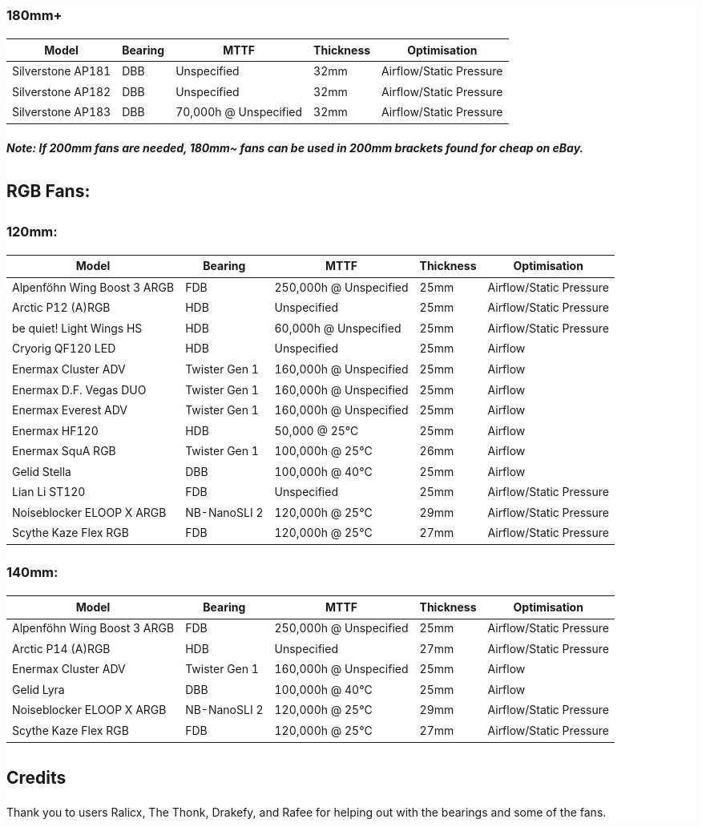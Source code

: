 
### 180mm+

| Model                       | Bearing                     | MTTF                          | Thickness                   | Optimisation                |
| --------------------------- | --------------------------- | ----------------------------- | --------------------------- | --------------------------- |
| Silverstone AP181           | DBB                         | Unspecified                   | 32mm                        | Airflow/Static Pressure     |
| Silverstone AP182           | DBB                         | Unspecified                   | 32mm                        | Airflow/Static Pressure     |
| Silverstone AP183           | DBB                         | 70,000h @ Unspecified         | 32mm                        | Airflow/Static Pressure     |
##### Note: If 200mm fans are needed, 180mm~ fans can be used in 200mm brackets found for cheap on eBay.




## RGB Fans:

### 120mm:

| Model                       | Bearing                     | MTTF                          | Thickness                   | Optimisation                |
| --------------------------- | --------------------------- | ----------------------------- | --------------------------- | --------------------------- |
| Alpenföhn Wing Boost 3 ARGB | FDB                         | 250,000h @ Unspecified        | 25mm                        | Airflow/Static Pressure     |
| Arctic P12 (A)RGB           | HDB                         | Unspecified                   | 25mm                        | Airflow/Static Pressure     |
| be quiet! Light Wings HS    | HDB                         | 60,000h @ Unspecified         | 25mm                        | Airflow/Static Pressure     |
| Cryorig QF120 LED           | HDB                         | Unspecified                   | 25mm                        | Airflow                     |
| Enermax Cluster ADV         | Twister Gen 1               | 160,000h @ Unspecified        | 25mm                        | Airflow                     |
| Enermax D.F. Vegas DUO      | Twister Gen 1               | 160,000h @ Unspecified        | 25mm                        | Airflow                     |
| Enermax Everest ADV         | Twister Gen 1               | 160,000h @ Unspecified        | 25mm                        | Airflow                     |
| Enermax HF120               | HDB                         | 50,000 @ 25°C                 | 25mm                        | Airflow                     |
| Enermax SquA RGB            | Twister Gen 1               | 100,000h @ 25°C               | 26mm                        | Airflow                     |
| Gelid Stella                | DBB                         | 100,000h @ 40°C               | 25mm                        | Airflow                     |
| Lian Li ST120               | FDB                         | Unspecified                   | 25mm                        | Airflow/Static Pressure     |
| Noiseblocker ELOOP X ARGB   | NB-NanoSLI 2                | 120,000h @ 25°C               | 29mm                        | Airflow/Static Pressure     |
| Scythe Kaze Flex RGB        | FDB                         | 120,000h @ 25°C               | 27mm                        | Airflow/Static Pressure     |


### 140mm:

| Model                       | Bearing                     | MTTF                          | Thickness                   | Optimisation                |
| --------------------------- | --------------------------- | ----------------------------- | --------------------------- | --------------------------- |
| Alpenföhn Wing Boost 3 ARGB | FDB                         | 250,000h @ Unspecified        | 25mm                        | Airflow/Static Pressure     |
| Arctic P14 (A)RGB           | HDB                         | Unspecified                   | 27mm                        | Airflow/Static Pressure     |
| Enermax Cluster ADV         | Twister Gen 1               | 160,000h @ Unspecified        | 25mm                        | Airflow                     |
| Gelid Lyra                  | DBB                         | 100,000h @ 40°C               | 25mm                        | Airflow                     |
| Noiseblocker ELOOP X ARGB   | NB-NanoSLI 2                | 120,000h @ 25°C               | 29mm                        | Airflow/Static Pressure     |
| Scythe Kaze Flex RGB        | FDB                         | 120,000h @ 25°C               | 27mm                        | Airflow/Static Pressure     |


## Credits
Thank you to users Ralicx, The Thonk, Drakefy, and Rafee for helping out with the bearings and some of the fans.
